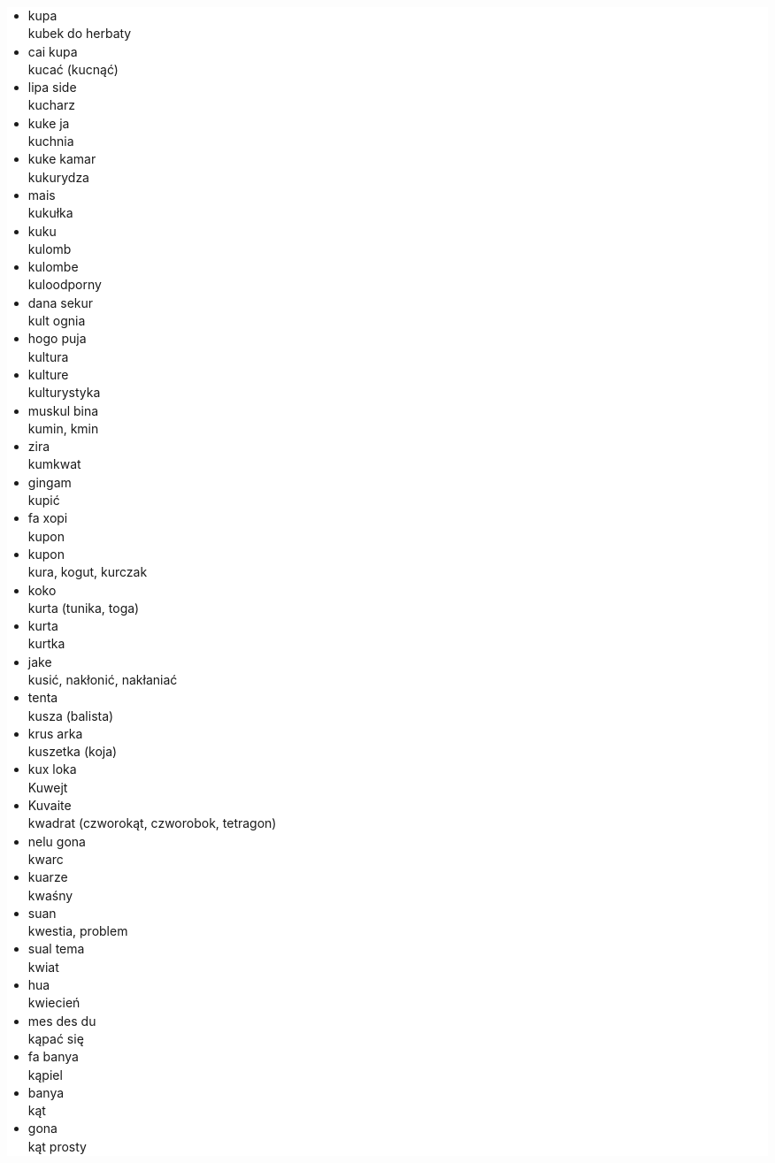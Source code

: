  - kupa  
kubek do herbaty
 - cai kupa  
kucać (kucnąć)
 - lipa side  
kucharz
 - kuke ja  
kuchnia
 - kuke kamar  
kukurydza
 - mais  
kukułka
 - kuku  
kulomb
 - kulombe  
kuloodporny
 - dana sekur  
kult ognia
 - hogo puja  
kultura
 - kulture  
kulturystyka
 - muskul bina  
kumin, kmin
 - zira  
kumkwat
 - gingam  
kupić
 - fa xopi  
kupon
 - kupon  
kura, kogut, kurczak
 - koko  
kurta (tunika, toga)
 - kurta  
kurtka
 - jake  
kusić, nakłonić, nakłaniać
 - tenta  
kusza (balista)
 - krus arka  
kuszetka (koja)
 - kux loka  
Kuwejt
 - Kuvaite  
kwadrat (czworokąt, czworobok, tetragon)
 - nelu gona  
kwarc
 - kuarze  
kwaśny
 - suan  
kwestia, problem
 - sual tema  
kwiat
 - hua  
kwiecień
 - mes des du  
kąpać się
 - fa banya  
kąpiel
 - banya  
kąt
 - gona  
kąt prosty